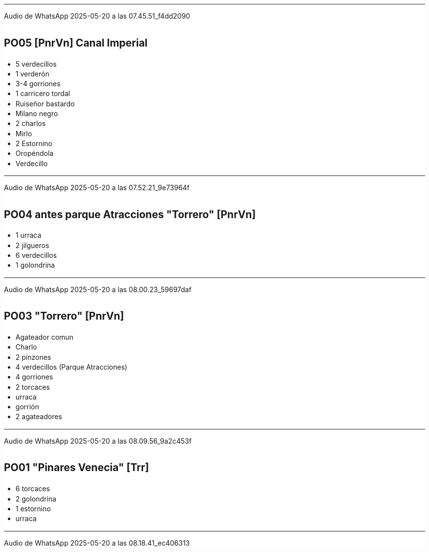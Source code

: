 ----
Audio de WhatsApp 2025-05-20 a las 07.45.51_f4dd2090

## PO05 [PnrVn] Canal Imperial
- 5 verdecillos
- 1 verderón
- 3-4 gorriones
- 1 carricero tordal 
- Ruiseñor bastardo
- Milano negro
- 2 charlos
- Mirlo
- 2 Estornino
- Oropéndola
- Verdecillo

----
Audio de WhatsApp 2025-05-20 a las 07.52.21_9e73964f

## PO04 antes parque Atracciones "Torrero" [PnrVn]

- 1 urraca
- 2 jilgueros
- 6 verdecillos
- 1 golondrina
----
Audio de WhatsApp 2025-05-20 a las 08.00.23_59697daf

## PO03 "Torrero" [PnrVn]
- Agateador comun
- Charlo
- 2 pinzones
- 4 verdecillos (Parque Atracciones)
- 4 gorriones
- 2 torcaces
- urraca
- gorrión
- 2 agateadores
----
Audio de WhatsApp 2025-05-20 a las 08.09.56_9a2c453f


## PO01 "Pinares Venecia" [Trr]
- 6 torcaces
- 2 golondrina
- 1 estornino
- urraca


----
Audio de WhatsApp 2025-05-20 a las 08.18.41_ec406313
